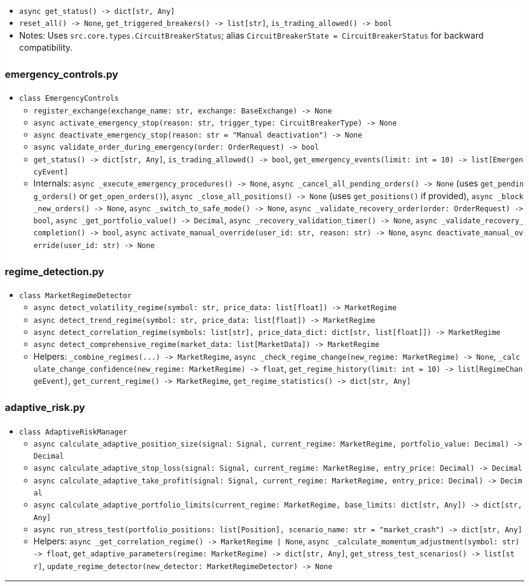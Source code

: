   - `async get_status() -> dict[str, Any]`
  - `reset_all() -> None`, `get_triggered_breakers() -> list[str]`, `is_trading_allowed() -> bool`
- Notes: Uses `src.core.types.CircuitBreakerStatus`; alias `CircuitBreakerState = CircuitBreakerStatus` for backward compatibility.

### emergency_controls.py
- `class EmergencyControls`
  - `register_exchange(exchange_name: str, exchange: BaseExchange) -> None`
  - `async activate_emergency_stop(reason: str, trigger_type: CircuitBreakerType) -> None`
  - `async deactivate_emergency_stop(reason: str = "Manual deactivation") -> None`
  - `async validate_order_during_emergency(order: OrderRequest) -> bool`
  - `get_status() -> dict[str, Any]`, `is_trading_allowed() -> bool`, `get_emergency_events(limit: int = 10) -> list[EmergencyEvent]`
  - Internals: `async _execute_emergency_procedures() -> None`, `async _cancel_all_pending_orders() -> None` (uses `get_pending_orders()` or `get_open_orders()`), `async _close_all_positions() -> None` (uses `get_positions()` if provided), `async _block_new_orders() -> None`, `async _switch_to_safe_mode() -> None`, `async _validate_recovery_order(order: OrderRequest) -> bool`, `async _get_portfolio_value() -> Decimal`, `async _recovery_validation_timer() -> None`, `async _validate_recovery_completion() -> bool`, `async activate_manual_override(user_id: str, reason: str) -> None`, `async deactivate_manual_override(user_id: str) -> None`

### regime_detection.py
- `class MarketRegimeDetector`
  - `async detect_volatility_regime(symbol: str, price_data: list[float]) -> MarketRegime`
  - `async detect_trend_regime(symbol: str, price_data: list[float]) -> MarketRegime`
  - `async detect_correlation_regime(symbols: list[str], price_data_dict: dict[str, list[float]]) -> MarketRegime`
  - `async detect_comprehensive_regime(market_data: list[MarketData]) -> MarketRegime`
  - Helpers: `_combine_regimes(...) -> MarketRegime`, `async _check_regime_change(new_regime: MarketRegime) -> None`, `_calculate_change_confidence(new_regime: MarketRegime) -> float`, `get_regime_history(limit: int = 10) -> list[RegimeChangeEvent]`, `get_current_regime() -> MarketRegime`, `get_regime_statistics() -> dict[str, Any]`

### adaptive_risk.py
- `class AdaptiveRiskManager`
  - `async calculate_adaptive_position_size(signal: Signal, current_regime: MarketRegime, portfolio_value: Decimal) -> Decimal`
  - `async calculate_adaptive_stop_loss(signal: Signal, current_regime: MarketRegime, entry_price: Decimal) -> Decimal`
  - `async calculate_adaptive_take_profit(signal: Signal, current_regime: MarketRegime, entry_price: Decimal) -> Decimal`
  - `async calculate_adaptive_portfolio_limits(current_regime: MarketRegime, base_limits: dict[str, Any]) -> dict[str, Any]`
  - `async run_stress_test(portfolio_positions: list[Position], scenario_name: str = "market_crash") -> dict[str, Any]`
  - Helpers: `async _get_correlation_regime() -> MarketRegime | None`, `async _calculate_momentum_adjustment(symbol: str) -> float`, `get_adaptive_parameters(regime: MarketRegime) -> dict[str, Any]`, `get_stress_test_scenarios() -> list[str]`, `update_regime_detector(new_detector: MarketRegimeDetector) -> None`

---
